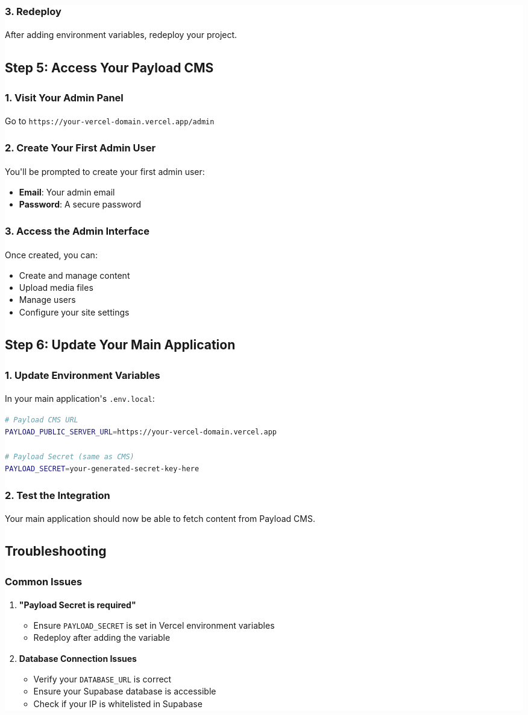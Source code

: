 ### 3. Redeploy
After adding environment variables, redeploy your project.

## Step 5: Access Your Payload CMS

### 1. Visit Your Admin Panel
Go to `https://your-vercel-domain.vercel.app/admin`

### 2. Create Your First Admin User
You'll be prompted to create your first admin user:
- **Email**: Your admin email
- **Password**: A secure password

### 3. Access the Admin Interface
Once created, you can:
- Create and manage content
- Upload media files
- Manage users
- Configure your site settings

## Step 6: Update Your Main Application

### 1. Update Environment Variables
In your main application's `.env.local`:

```bash
# Payload CMS URL
PAYLOAD_PUBLIC_SERVER_URL=https://your-vercel-domain.vercel.app

# Payload Secret (same as CMS)
PAYLOAD_SECRET=your-generated-secret-key-here
```

### 2. Test the Integration
Your main application should now be able to fetch content from Payload CMS.

## Troubleshooting

### Common Issues

1. **"Payload Secret is required"**
   - Ensure `PAYLOAD_SECRET` is set in Vercel environment variables
   - Redeploy after adding the variable

2. **Database Connection Issues**
   - Verify your `DATABASE_URL` is correct
   - Ensure your Supabase database is accessible
   - Check if your IP is whitelisted in Supabase
